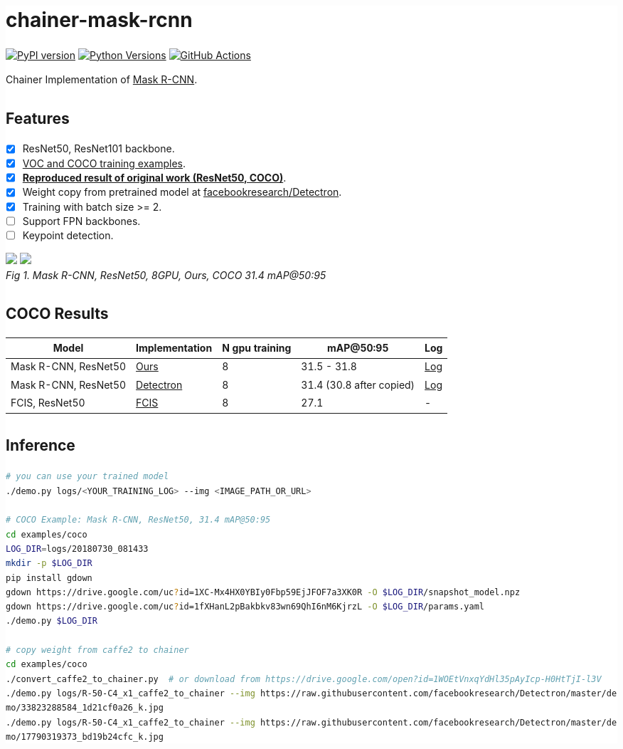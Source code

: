 # chainer-mask-rcnn

[![PyPI version](https://badge.fury.io/py/chainer-mask-rcnn.svg)](https://badge.fury.io/py/chainer-mask-rcnn)
[![Python Versions](https://img.shields.io/pypi/pyversions/chainer-mask-rcnn.svg)](https://pypi.org/project/chainer-mask-rcnn)
[![GitHub Actions](https://github.com/wkentaro/chainer-mask-rcnn/workflows/CI/badge.svg)](https://github.com/wkentaro/chainer-mask-rcnn/actions)

Chainer Implementation of [Mask R-CNN](https://arxiv.org/abs/1703.06870).

## Features

- [x] ResNet50, ResNet101 backbone.
- [x] [VOC and COCO training examples](examples).
- [x] **[Reproduced result of original work (ResNet50, COCO)](#coco-results)**.
- [x] Weight copy from pretrained model at [facebookresearch/Detectron](https://github.com/facebookresearch/Detectron).
- [x] Training with batch size >= 2.
- [ ] Support FPN backbones.
- [ ] Keypoint detection.

<img src="examples/coco/.readme/R-50-C4_x1_33823288584_1d21cf0a26_k.jpg" width="44.3%" /> <img src="examples/coco/.readme/R-50-C4_x1_17790319373_bd19b24cfc_k.jpg" width="52%" />  
*Fig 1. Mask R-CNN, ResNet50, 8GPU, Ours, COCO 31.4 mAP@50:95*



## COCO Results

| Model | Implementation | N gpu training | mAP@50:95 | Log |
|-------|----------------|----------------|-----------|-----|
| Mask R-CNN, ResNet50 | [Ours](.) | 8 | 31.5 - 31.8 | [Log](https://drive.google.com/open?id=1WOEtVnxqYdHl35pAyIcp-H0HtTjI-l3V) |
| Mask R-CNN, ResNet50 | [Detectron](https://github.com/facebookresearch/Detectron) | 8 | 31.4 (30.8 after copied) | [Log](https://drive.google.com/open?id=1xQBox3uMv2FoyXXpsC9ASNZ-92NgAbcT) |
| FCIS, ResNet50 | [FCIS](https://github.com/msracver/FCIS) | 8 | 27.1 | - |


## Inference

```bash
# you can use your trained model
./demo.py logs/<YOUR_TRAINING_LOG> --img <IMAGE_PATH_OR_URL>

# COCO Example: Mask R-CNN, ResNet50, 31.4 mAP@50:95
cd examples/coco
LOG_DIR=logs/20180730_081433
mkdir -p $LOG_DIR
pip install gdown
gdown https://drive.google.com/uc?id=1XC-Mx4HX0YBIy0Fbp59EjJFOF7a3XK0R -O $LOG_DIR/snapshot_model.npz
gdown https://drive.google.com/uc?id=1fXHanL2pBakbkv83wn69QhI6nM6KjrzL -O $LOG_DIR/params.yaml
./demo.py $LOG_DIR

# copy weight from caffe2 to chainer
cd examples/coco
./convert_caffe2_to_chainer.py  # or download from https://drive.google.com/open?id=1WOEtVnxqYdHl35pAyIcp-H0HtTjI-l3V
./demo.py logs/R-50-C4_x1_caffe2_to_chainer --img https://raw.githubusercontent.com/facebookresearch/Detectron/master/demo/33823288584_1d21cf0a26_k.jpg
./demo.py logs/R-50-C4_x1_caffe2_to_chainer --img https://raw.githubusercontent.com/facebookresearch/Detectron/master/demo/17790319373_bd19b24cfc_k.jpg
```
